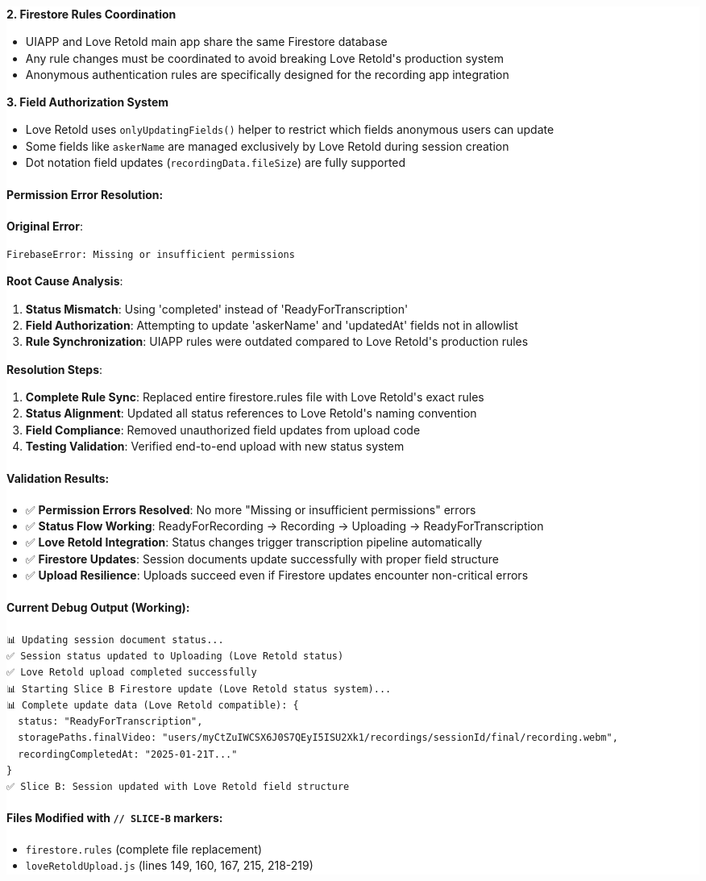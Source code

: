 **2. Firestore Rules Coordination**
- UIAPP and Love Retold main app share the same Firestore database
- Any rule changes must be coordinated to avoid breaking Love Retold's production system
- Anonymous authentication rules are specifically designed for the recording app integration

**3. Field Authorization System**
- Love Retold uses `onlyUpdatingFields()` helper to restrict which fields anonymous users can update
- Some fields like `askerName` are managed exclusively by Love Retold during session creation
- Dot notation field updates (`recordingData.fileSize`) are fully supported

#### Permission Error Resolution:

**Original Error**: 
```
FirebaseError: Missing or insufficient permissions
```

**Root Cause Analysis**:
1. **Status Mismatch**: Using 'completed' instead of 'ReadyForTranscription'
2. **Field Authorization**: Attempting to update 'askerName' and 'updatedAt' fields not in allowlist
3. **Rule Synchronization**: UIAPP rules were outdated compared to Love Retold's production rules

**Resolution Steps**:
1. **Complete Rule Sync**: Replaced entire firestore.rules file with Love Retold's exact rules
2. **Status Alignment**: Updated all status references to Love Retold's naming convention
3. **Field Compliance**: Removed unauthorized field updates from upload code
4. **Testing Validation**: Verified end-to-end upload with new status system

#### Validation Results:

- ✅ **Permission Errors Resolved**: No more "Missing or insufficient permissions" errors
- ✅ **Status Flow Working**: ReadyForRecording → Recording → Uploading → ReadyForTranscription
- ✅ **Love Retold Integration**: Status changes trigger transcription pipeline automatically
- ✅ **Firestore Updates**: Session documents update successfully with proper field structure
- ✅ **Upload Resilience**: Uploads succeed even if Firestore updates encounter non-critical errors

#### Current Debug Output (Working):
```
📊 Updating session document status...
✅ Session status updated to Uploading (Love Retold status)
✅ Love Retold upload completed successfully
📊 Starting Slice B Firestore update (Love Retold status system)...
📊 Complete update data (Love Retold compatible): {
  status: "ReadyForTranscription",
  storagePaths.finalVideo: "users/myCtZuIWCSX6J0S7QEyI5ISU2Xk1/recordings/sessionId/final/recording.webm",
  recordingCompletedAt: "2025-01-21T..."
}
✅ Slice B: Session updated with Love Retold field structure
```

#### Files Modified with `// SLICE-B` markers:
- `firestore.rules` (complete file replacement)
- `loveRetoldUpload.js` (lines 149, 160, 167, 215, 218-219)
